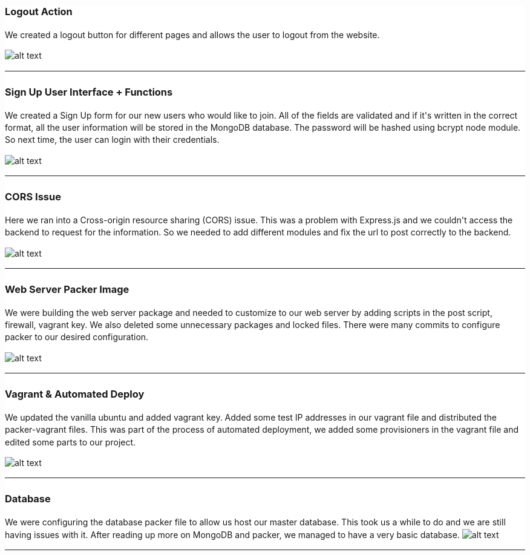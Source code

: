 ### Logout Action
We created a logout button for different pages and allows the user to logout from the website.

![alt text](https://github.com/illinoistech-itm/2018-itmt430-5/blob/nkhang-local-dev/diagrams/midterm/logout.JPG "Logout")

---

### Sign Up User Interface + Functions
We created a Sign Up form for our new users who would like to join. All of the fields are validated and if it's written in the correct format, all the user information will be stored in the MongoDB database. The password will be hashed using bcrypt node module. So next time, the user can login with their credentials.

![alt text](https://github.com/illinoistech-itm/2018-itmt430-5/blob/nkhang-local-dev/diagrams/midterm/SignUp.JPG "Sign Up")

---

### CORS Issue
Here we ran into a Cross-origin resource sharing (CORS) issue. This was a problem with Express.js and we couldn't access the backend to request for the information. So we needed to add different modules and fix the url to post correctly to the backend.

![alt text](https://github.com/illinoistech-itm/2018-itmt430-5/blob/nkhang-local-dev/diagrams/midterm/CORS.JPG "CORS Issue")

---

### Web Server Packer Image
We were building the web server package and needed to customize to our web server by adding scripts in the post script, firewall, vagrant key. We also deleted some unnecessary packages and locked files. There were many commits to configure packer to our desired configuration.

![alt text](https://github.com/illinoistech-itm/2018-itmt430-5/blob/nkhang-local-dev/diagrams/midterm/web%20server%20package%20image.JPG " Web Server Packer Image")

---

### Vagrant & Automated Deploy
We updated the vanilla ubuntu and added vagrant key. Added some test IP addresses in our vagrant file and distributed the packer-vagrant files. This was part of the process of automated deployment, we added some provisioners in the vagrant file and edited some parts to our project.

![alt text](https://github.com/illinoistech-itm/2018-itmt430-5/blob/nkhang-local-dev/diagrams/midterm/Vagrant-automated-deploy.JPG "Vagrant & Automated Deploy")

---

### Database
We were configuring the database packer file to allow us host our master database. This took us a while to do and we are still having issues with it. After reading up more on MongoDB and packer, we managed to have a very basic database.
![alt text](https://github.com/illinoistech-itm/2018-itmt430-5/blob/nkhang-local-dev/diagrams/midterm/database.JPG "Database")

---